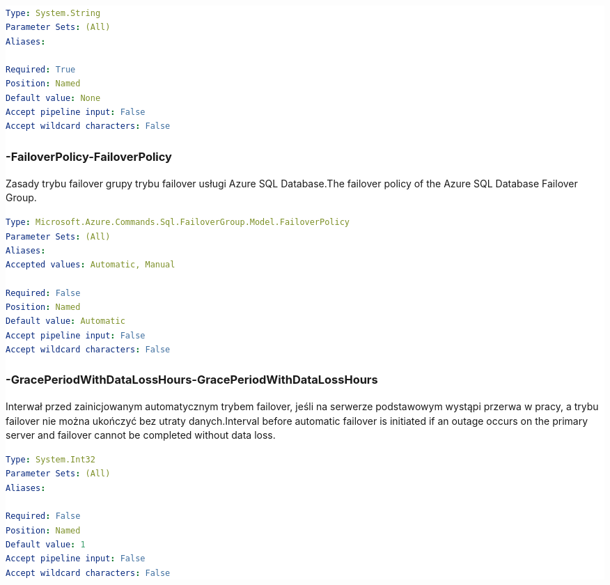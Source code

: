 ```yaml
Type: System.String
Parameter Sets: (All)
Aliases:

Required: True
Position: Named
Default value: None
Accept pipeline input: False
Accept wildcard characters: False
```

### <span data-ttu-id="7a8da-126">-FailoverPolicy</span><span class="sxs-lookup"><span data-stu-id="7a8da-126">-FailoverPolicy</span></span>
<span data-ttu-id="7a8da-127">Zasady trybu failover grupy trybu failover usługi Azure SQL Database.</span><span class="sxs-lookup"><span data-stu-id="7a8da-127">The failover policy of the Azure SQL Database Failover Group.</span></span>

```yaml
Type: Microsoft.Azure.Commands.Sql.FailoverGroup.Model.FailoverPolicy
Parameter Sets: (All)
Aliases:
Accepted values: Automatic, Manual

Required: False
Position: Named
Default value: Automatic
Accept pipeline input: False
Accept wildcard characters: False
```

### <span data-ttu-id="7a8da-128">-GracePeriodWithDataLossHours</span><span class="sxs-lookup"><span data-stu-id="7a8da-128">-GracePeriodWithDataLossHours</span></span>
<span data-ttu-id="7a8da-129">Interwał przed zainicjowanym automatycznym trybem failover, jeśli na serwerze podstawowym wystąpi przerwa w pracy, a trybu failover nie można ukończyć bez utraty danych.</span><span class="sxs-lookup"><span data-stu-id="7a8da-129">Interval before automatic failover is initiated if an outage occurs on the primary server and failover cannot be completed without data loss.</span></span>

```yaml
Type: System.Int32
Parameter Sets: (All)
Aliases:

Required: False
Position: Named
Default value: 1
Accept pipeline input: False
Accept wildcard characters: False
```
